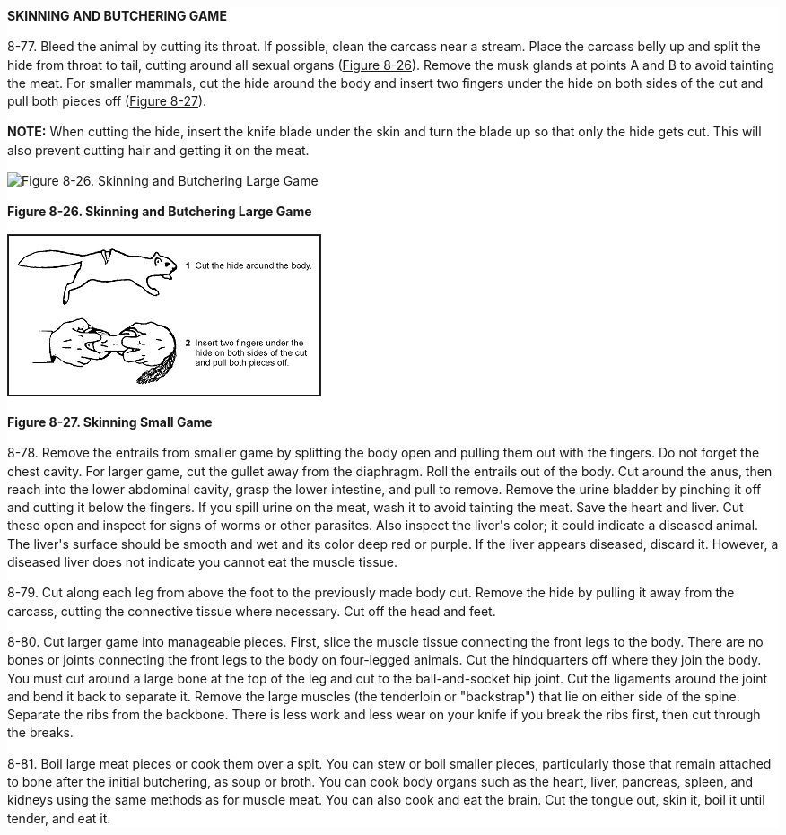 **SKINNING AND BUTCHERING GAME**

8-77\. Bleed the animal by cutting its throat. If possible, clean the carcass near a stream. Place the carcass belly up and split the hide from throat to tail, cutting around all sexual organs ([Figure 8-26](#fig8-26)). Remove the musk glands at points A and B to avoid tainting the meat. For smaller mammals, cut the hide around the body and insert two fingers under the hide on both sides of the cut and pull both pieces off ([Figure 8-27](#fig8-27)).

**NOTE:** When cutting the hide, insert the knife blade under the skin and turn the blade up so that only the hide gets cut. This will also prevent cutting hair and getting it on the meat.

<a name="fig8-26"></a>![Figure 8-26\. Skinning and Butchering Large Game](fig08-26.png)

**Figure 8-26\. Skinning and Butchering Large Game**

<a name="fig8-27"></a>![Figure 8-27\. Skinning Small Game](fig08-27.png)

**Figure 8-27\. Skinning Small Game**

8-78\. Remove the entrails from smaller game by splitting the body open and pulling them out with the fingers. Do not forget the chest cavity. For larger game, cut the gullet away from the diaphragm. Roll the entrails out of the body. Cut around the anus, then reach into the lower abdominal cavity, grasp the lower intestine, and pull to remove. Remove the urine bladder by pinching it off and cutting it below the fingers. If you spill urine on the meat, wash it to avoid tainting the meat. Save the heart and liver. Cut these open and inspect for signs of worms or other parasites. Also inspect the liver's color; it could indicate a diseased animal. The liver's surface should be smooth and wet and its color deep red or purple. If the liver appears diseased, discard it. However, a diseased liver does not indicate you cannot eat the muscle tissue.

8-79\. Cut along each leg from above the foot to the previously made body cut. Remove the hide by pulling it away from the carcass, cutting the connective tissue where necessary. Cut off the head and feet.

8-80\. Cut larger game into manageable pieces. First, slice the muscle tissue connecting the front legs to the body. There are no bones or joints connecting the front legs to the body on four-legged animals. Cut the hindquarters off where they join the body. You must cut around a large bone at the top of the leg and cut to the ball-and-socket hip joint. Cut the ligaments around the joint and bend it back to separate it. Remove the large muscles (the tenderloin or "backstrap") that lie on either side of the spine. Separate the ribs from the backbone. There is less work and less wear on your knife if you break the ribs first, then cut through the breaks.

8-81\. Boil large meat pieces or cook them over a spit. You can stew or boil smaller pieces, particularly those that remain attached to bone after the initial butchering, as soup or broth. You can cook body organs such as the heart, liver, pancreas, spleen, and kidneys using the same methods as for muscle meat. You can also cook and eat the brain. Cut the tongue out, skin it, boil it until tender, and eat it.
